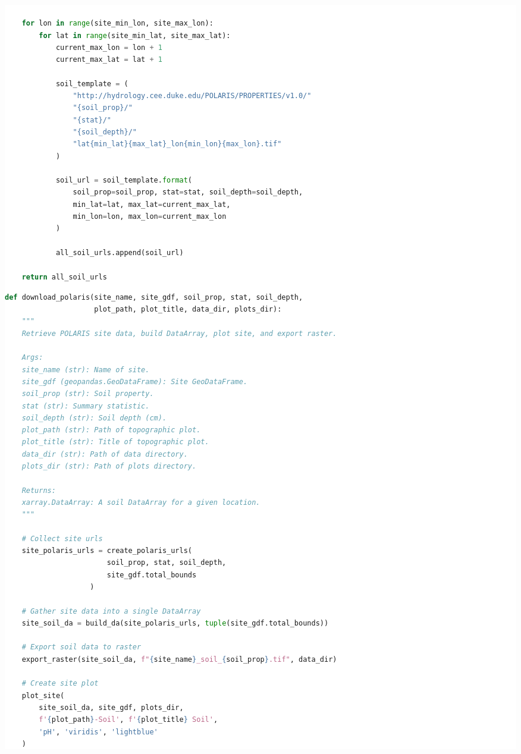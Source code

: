 ```python

    for lon in range(site_min_lon, site_max_lon): 
        for lat in range(site_min_lat, site_max_lat):
            current_max_lon = lon + 1
            current_max_lat = lat + 1

            soil_template = (
                "http://hydrology.cee.duke.edu/POLARIS/PROPERTIES/v1.0/"
                "{soil_prop}/"
                "{stat}/"
                "{soil_depth}/"
                "lat{min_lat}{max_lat}_lon{min_lon}{max_lon}.tif"
            )

            soil_url = soil_template.format(
                soil_prop=soil_prop, stat=stat, soil_depth=soil_depth,
                min_lat=lat, max_lat=current_max_lat, 
                min_lon=lon, max_lon=current_max_lon
            )

            all_soil_urls.append(soil_url)

    return all_soil_urls
```
```python
def download_polaris(site_name, site_gdf, soil_prop, stat, soil_depth, 
                     plot_path, plot_title, data_dir, plots_dir):
    """
    Retrieve POLARIS site data, build DataArray, plot site, and export raster.

    Args:
    site_name (str): Name of site.
    site_gdf (geopandas.GeoDataFrame): Site GeoDataFrame.
    soil_prop (str): Soil property.
    stat (str): Summary statistic. 
    soil_depth (str): Soil depth (cm).
    plot_path (str): Path of topographic plot.
    plot_title (str): Title of topographic plot.
    data_dir (str): Path of data directory.
    plots_dir (str): Path of plots directory.

    Returns:
    xarray.DataArray: A soil DataArray for a given location. 
    """
    
    # Collect site urls
    site_polaris_urls = create_polaris_urls(
                        soil_prop, stat, soil_depth, 
                        site_gdf.total_bounds
                    )
    
    # Gather site data into a single DataArray
    site_soil_da = build_da(site_polaris_urls, tuple(site_gdf.total_bounds))
    
    # Export soil data to raster
    export_raster(site_soil_da, f"{site_name}_soil_{soil_prop}.tif", data_dir)

    # Create site plot
    plot_site(
        site_soil_da, site_gdf, plots_dir,
        f'{plot_path}-Soil', f'{plot_title} Soil',
        'pH', 'viridis', 'lightblue'
    )
```